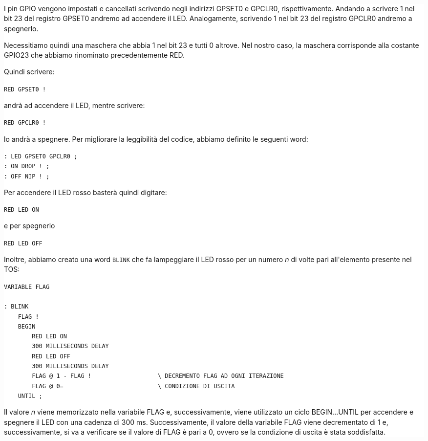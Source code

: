 I pin GPIO vengono impostati e cancellati scrivendo negli indirizzi GPSET0 e GPCLR0, rispettivamente. Andando a scrivere 1 nel bit 23 del registro GPSET0 andremo ad accendere il LED. Analogamente, scrivendo 1 nel bit 23 del registro GPCLR0 andremo a spegnerlo.

Necessitiamo quindi una maschera che abbia 1 nel bit 23 e tutti 0 altrove. Nel nostro caso, la maschera corrisponde alla costante GPIO23 che abbiamo rinominato precedentemente RED.

Quindi scrivere:

```
RED GPSET0 !
```

andrà ad accendere il LED, mentre scrivere:

```
RED GPCLR0 !
```

lo andrà a spegnere. Per migliorare la leggibilità del codice, abbiamo definito le seguenti word:

```
: LED GPSET0 GPCLR0 ;
: ON DROP ! ;
: OFF NIP ! ; 
```

Per accendere il LED rosso basterà quindi digitare:

```
RED LED ON
```

e per spegnerlo

```
RED LED OFF
```

Inoltre, abbiamo creato una word `BLINK` che fa lampeggiare il LED rosso per un numero $n$ di volte pari all'elemento presente nel TOS:

```
VARIABLE FLAG 

: BLINK 
    FLAG !
    BEGIN 
        RED LED ON
        300 MILLISECONDS DELAY 
        RED LED OFF
        300 MILLISECONDS DELAY
        FLAG @ 1 - FLAG !                   \ DECREMENTO FLAG AD OGNI ITERAZIONE
        FLAG @ 0=                           \ CONDIZIONE DI USCITA
    UNTIL ;
```

Il valore $n$ viene memorizzato nella variabile FLAG e, successivamente, viene utilizzato un ciclo BEGIN...UNTIL per accendere e spegnere il LED con una cadenza di 300 ms. Successivamente, il valore della variabile FLAG viene decrementato di 1 e, successivamente, si va a verificare se il valore di FLAG è pari a 0, ovvero se la condizione di uscita è stata soddisfatta.
